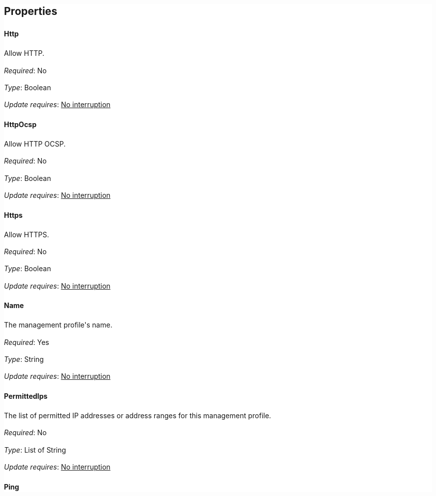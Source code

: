 ## Properties

#### Http

Allow HTTP.

_Required_: No

_Type_: Boolean

_Update requires_: [No interruption](https://docs.aws.amazon.com/AWSCloudFormation/latest/UserGuide/using-cfn-updating-stacks-update-behaviors.html#update-no-interrupt)

#### HttpOcsp

Allow HTTP OCSP.

_Required_: No

_Type_: Boolean

_Update requires_: [No interruption](https://docs.aws.amazon.com/AWSCloudFormation/latest/UserGuide/using-cfn-updating-stacks-update-behaviors.html#update-no-interrupt)

#### Https

Allow HTTPS.

_Required_: No

_Type_: Boolean

_Update requires_: [No interruption](https://docs.aws.amazon.com/AWSCloudFormation/latest/UserGuide/using-cfn-updating-stacks-update-behaviors.html#update-no-interrupt)

#### Name

The management profile's name.

_Required_: Yes

_Type_: String

_Update requires_: [No interruption](https://docs.aws.amazon.com/AWSCloudFormation/latest/UserGuide/using-cfn-updating-stacks-update-behaviors.html#update-no-interrupt)

#### PermittedIps

The list of permitted IP addresses or address
ranges for this management profile.

_Required_: No

_Type_: List of String

_Update requires_: [No interruption](https://docs.aws.amazon.com/AWSCloudFormation/latest/UserGuide/using-cfn-updating-stacks-update-behaviors.html#update-no-interrupt)

#### Ping
